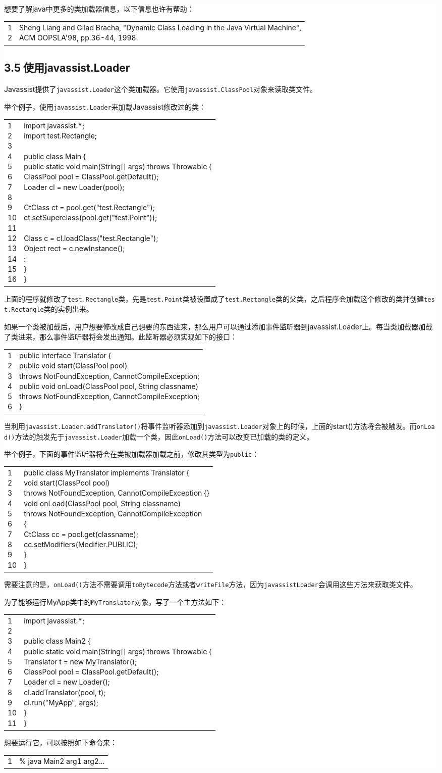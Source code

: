 想要了解java中更多的类加载器信息，以下信息也许有帮助：

|   |   |
|---|---|
|1  <br>2|Sheng Liang and Gilad Bracha, "Dynamic Class Loading in the Java Virtual Machine",  <br>ACM OOPSLA'98, pp.36-44, 1998.|

## [](https://www.yishuifengxiao.com/2023/04/04/javassist%E5%9F%BA%E7%A1%80%E5%85%A5%E9%97%A8%E7%AC%94%E8%AE%B0/#3-5-%E4%BD%BF%E7%94%A8javassist-Loader)[](https://www.yishuifengxiao.com/2023/04/04/javassist%E5%9F%BA%E7%A1%80%E5%85%A5%E9%97%A8%E7%AC%94%E8%AE%B0/#3-5-%E4%BD%BF%E7%94%A8javassist-Loader "3.5 使用javassist.Loader")3.5 使用javassist.Loader

Javassist提供了`javassist.Loader`这个类加载器。它使用`javassist.ClassPool`对象来读取类文件。

举个例子，使用`javassist.Loader`来加载Javassist修改过的类：

|   |   |
|---|---|
|1  <br>2  <br>3  <br>4  <br>5  <br>6  <br>7  <br>8  <br>9  <br>10  <br>11  <br>12  <br>13  <br>14  <br>15  <br>16|import javassist.*;  <br>import test.Rectangle;  <br>  <br>public class Main {  <br>  public static void main(String[] args) throws Throwable {  <br>     ClassPool pool = ClassPool.getDefault();  <br>     Loader cl = new Loader(pool);  <br>  <br>     CtClass ct = pool.get("test.Rectangle");  <br>     ct.setSuperclass(pool.get("test.Point"));  <br>  <br>     Class c = cl.loadClass("test.Rectangle");  <br>     Object rect = c.newInstance();  <br>         :  <br>  }  <br>}|

上面的程序就修改了`test.Rectangle`类，先是`test.Point`类被设置成了`test.Rectangle`类的父类，之后程序会加载这个修改的类并创建`test.Rectangle`类的实例出来。

如果一个类被加载后，用户想要修改成自己想要的东西进来，那么用户可以通过添加事件监听器到javassist.Loader上。每当类加载器加载了类进来，那么事件监听器将会发出通知。此监听器必须实现如下的接口：

|   |   |
|---|---|
|1  <br>2  <br>3  <br>4  <br>5  <br>6|public interface Translator {  <br>    public void start(ClassPool pool)  <br>        throws NotFoundException, CannotCompileException;  <br>    public void onLoad(ClassPool pool, String classname)  <br>        throws NotFoundException, CannotCompileException;  <br>}|

当利用`javassist.Loader.addTranslator()`将事件监听器添加到`javassist.Loader`对象上的时候，上面的start()方法将会被触发。而`onLoad()`方法的触发先于`javassist.Loader`加载一个类，因此`onLoad()`方法可以改变已加载的类的定义。

举个例子，下面的事件监听器将会在类被加载器加载之前，修改其类型为`public`：

|   |   |
|---|---|
|1  <br>2  <br>3  <br>4  <br>5  <br>6  <br>7  <br>8  <br>9  <br>10|public class MyTranslator implements Translator {  <br>    void start(ClassPool pool)  <br>        throws NotFoundException, CannotCompileException {}  <br>    void onLoad(ClassPool pool, String classname)  <br>        throws NotFoundException, CannotCompileException  <br>    {  <br>        CtClass cc = pool.get(classname);  <br>        cc.setModifiers(Modifier.PUBLIC);  <br>    }  <br>}|

需要注意的是，`onLoad()`方法不需要调用`toBytecode`方法或者`writeFile`方法，因为`javassistLoader`会调用这些方法来获取类文件。

为了能够运行MyApp类中的`MyTranslator`对象，写了一个主方法如下：

|   |   |
|---|---|
|1  <br>2  <br>3  <br>4  <br>5  <br>6  <br>7  <br>8  <br>9  <br>10  <br>11|import javassist.*;  <br>  <br>public class Main2 {  <br>  public static void main(String[] args) throws Throwable {  <br>     Translator t = new MyTranslator();  <br>     ClassPool pool = ClassPool.getDefault();  <br>     Loader cl = new Loader();  <br>     cl.addTranslator(pool, t);  <br>     cl.run("MyApp", args);  <br>  }  <br>}|

想要运行它，可以按照如下命令来：

|   |   |
|---|---|
|1|% java Main2 arg1 arg2...|

